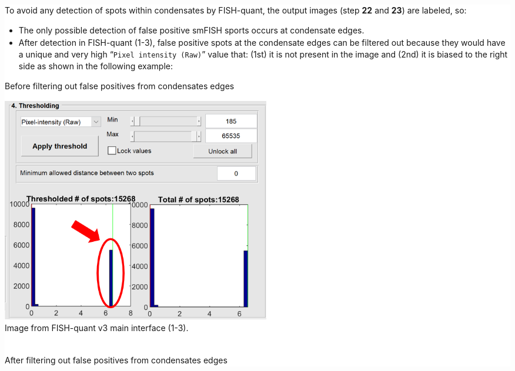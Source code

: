 To avoid any detection of spots within condensates by FISH-quant, the output images (step **22** and **23**) are labeled, so:
- The only possible detection of false positive smFISH sports occurs at condensate edges.
- After detection in FISH-quant (1-3), false positive spots at the condensate edges can be filtered out because they would have a unique and very high “`Pixel intensity (Raw)`” value that: (1st) it is not present in the image and (2nd) it is biased to the right side as shown in the following example:

Before filtering out false positives from condensates edges

<img src="./imgs-readme/smFq-FQ1.png" alt="unfiltered" width="445" height="372"><br>
Image from FISH-quant v3 main interface (1-3).<br><br>

After filtering out false positives from condensates edges
